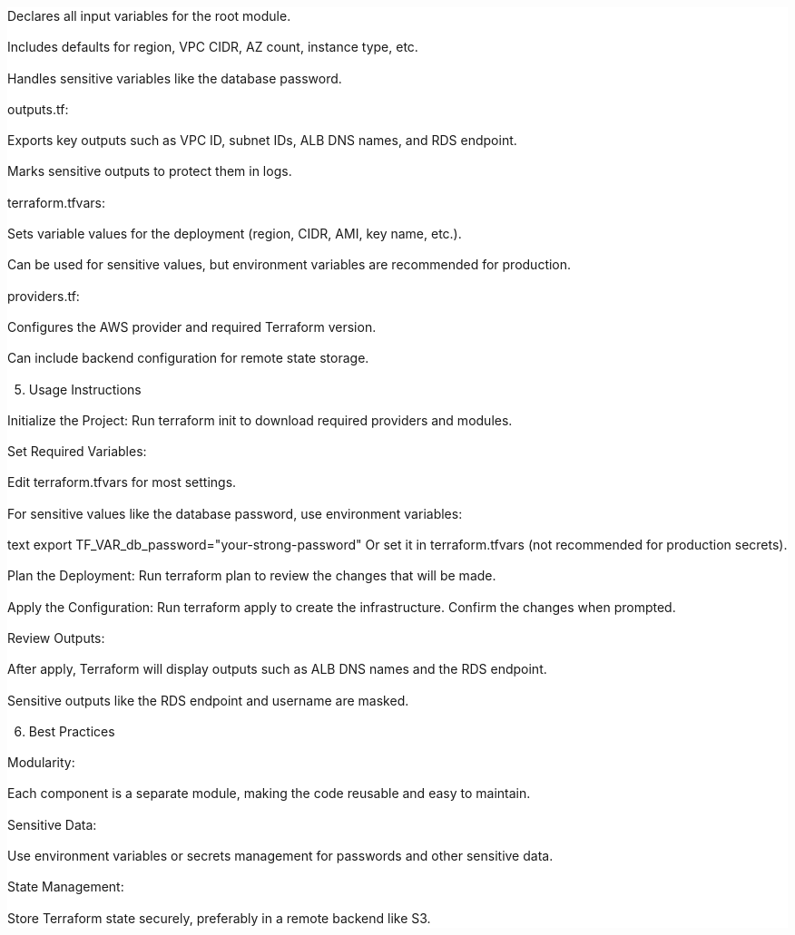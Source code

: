Declares all input variables for the root module.

Includes defaults for region, VPC CIDR, AZ count, instance type, etc.

Handles sensitive variables like the database password.

outputs.tf:

Exports key outputs such as VPC ID, subnet IDs, ALB DNS names, and RDS endpoint.

Marks sensitive outputs to protect them in logs.

terraform.tfvars:

Sets variable values for the deployment (region, CIDR, AMI, key name, etc.).

Can be used for sensitive values, but environment variables are recommended for production.

providers.tf:

Configures the AWS provider and required Terraform version.

Can include backend configuration for remote state storage.

5. Usage Instructions

Initialize the Project:
Run terraform init to download required providers and modules.

Set Required Variables:

Edit terraform.tfvars for most settings.

For sensitive values like the database password, use environment variables:

text
export TF_VAR_db_password="your-strong-password"
Or set it in terraform.tfvars (not recommended for production secrets).

Plan the Deployment:
Run terraform plan to review the changes that will be made.

Apply the Configuration:
Run terraform apply to create the infrastructure. Confirm the changes when prompted.

Review Outputs:

After apply, Terraform will display outputs such as ALB DNS names and the RDS endpoint.

Sensitive outputs like the RDS endpoint and username are masked.

6. Best Practices

Modularity:

Each component is a separate module, making the code reusable and easy to maintain.

Sensitive Data:

Use environment variables or secrets management for passwords and other sensitive data.

State Management:

Store Terraform state securely, preferably in a remote backend like S3.
